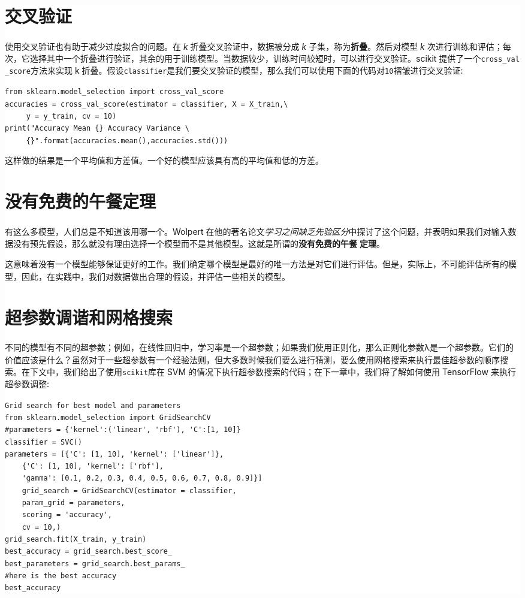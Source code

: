 <title>Cross-validation</title>   

# 交叉验证

使用交叉验证也有助于减少过度拟合的问题。在 *k* 折叠交叉验证中，数据被分成 *k* 子集，称为**折叠**。然后对模型 *k* 次进行训练和评估；每次，它选择其中一个折叠进行验证，其余的用于训练模型。当数据较少，训练时间较短时，可以进行交叉验证。scikit 提供了一个`cross_val_score`方法来实现 k 折叠。假设`classifier`是我们要交叉验证的模型，那么我们可以使用下面的代码对`10`褶皱进行交叉验证:

```
from sklearn.model_selection import cross_val_score 
accuracies = cross_val_score(estimator = classifier, X = X_train,\
     y = y_train, cv = 10)
print("Accuracy Mean {} Accuracy Variance \
     {}".format(accuracies.mean(),accuracies.std()))
```

这样做的结果是一个平均值和方差值。一个好的模型应该具有高的平均值和低的方差。

<title>No Free Lunch theorem</title>   

# 没有免费的午餐定理

有这么多模型，人们总是不知道该用哪一个。Wolpert 在他的著名论文*学习之间缺乏先验区分*中探讨了这个问题，并表明如果我们对输入数据没有预先假设，那么就没有理由选择一个模型而不是其他模型。这就是所谓的**没有免费的午餐** **定理**。

这意味着没有一个模型能够保证更好的工作。我们确定哪个模型是最好的唯一方法是对它们进行评估。但是，实际上，不可能评估所有的模型，因此，在实践中，我们对数据做出合理的假设，并评估一些相关的模型。

<title>Hyperparameter tuning and grid search</title>   

# 超参数调谐和网格搜索

不同的模型有不同的超参数；例如，在线性回归中，学习率是一个超参数；如果我们使用正则化，那么正则化参数λ是一个超参数。它们的价值应该是什么？虽然对于一些超参数有一个经验法则，但大多数时候我们要么进行猜测，要么使用网格搜索来执行最佳超参数的顺序搜索。在下文中，我们给出了使用`scikit`库在 SVM 的情况下执行超参数搜索的代码；在下一章中，我们将了解如何使用 TensorFlow 来执行超参数调整:

```
Grid search for best model and parameters
from sklearn.model_selection import GridSearchCV
#parameters = {'kernel':('linear', 'rbf'), 'C':[1, 10]}
classifier = SVC()
parameters = [{'C': [1, 10], 'kernel': ['linear']},
    {'C': [1, 10], 'kernel': ['rbf'],
    'gamma': [0.1, 0.2, 0.3, 0.4, 0.5, 0.6, 0.7, 0.8, 0.9]}]
    grid_search = GridSearchCV(estimator = classifier,
    param_grid = parameters,
    scoring = 'accuracy',
    cv = 10,)
grid_search.fit(X_train, y_train)
best_accuracy = grid_search.best_score_
best_parameters = grid_search.best_params_
#here is the best accuracy
best_accuracy
```
